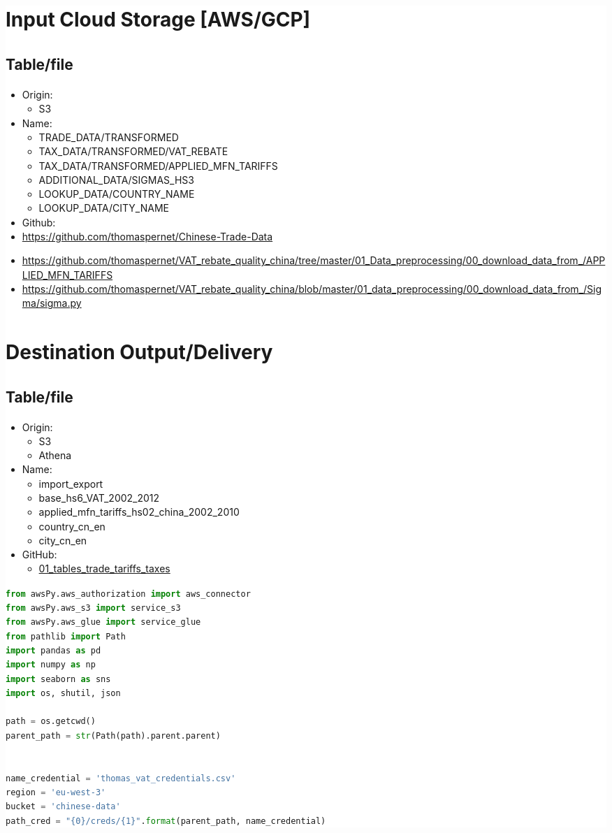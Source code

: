 # Input Cloud Storage [AWS/GCP]

## Table/file

* Origin: 
    * S3
* Name: 
    * TRADE_DATA/TRANSFORMED
    * TAX_DATA/TRANSFORMED/VAT_REBATE
    * TAX_DATA/TRANSFORMED/APPLIED_MFN_TARIFFS
    * ADDITIONAL_DATA/SIGMAS_HS3
    * LOOKUP_DATA/COUNTRY_NAME
    * LOOKUP_DATA/CITY_NAME
* Github: 
* https://github.com/thomaspernet/Chinese-Trade-Data
- https://github.com/thomaspernet/VAT_rebate_quality_china/tree/master/01_Data_preprocessing/00_download_data_from_/APPLIED_MFN_TARIFFS
- https://github.com/thomaspernet/VAT_rebate_quality_china/blob/master/01_data_preprocessing/00_download_data_from_/Sigma/sigma.py

# Destination Output/Delivery

## Table/file

* Origin: 
    * S3
    * Athena
* Name:
    * import_export
    * base_hs6_VAT_2002_2012
    * applied_mfn_tariffs_hs02_china_2002_2010
    * country_cn_en
    * city_cn_en
* GitHub:
  *  [01_tables_trade_tariffs_taxes](https://github.com/thomaspernet/VAT_rebate_quality_china/blob/master/01_data_preprocessing/grid-NpDE6BBM0M/i-TZi-tP5WlR/01_tables_trade_tariffs_taxes.md)

```python inputHidden=false jupyter={"outputs_hidden": false} outputHidden=false
from awsPy.aws_authorization import aws_connector
from awsPy.aws_s3 import service_s3
from awsPy.aws_glue import service_glue
from pathlib import Path
import pandas as pd
import numpy as np
import seaborn as sns
import os, shutil, json

path = os.getcwd()
parent_path = str(Path(path).parent.parent)


name_credential = 'thomas_vat_credentials.csv'
region = 'eu-west-3'
bucket = 'chinese-data'
path_cred = "{0}/creds/{1}".format(parent_path, name_credential)
```
